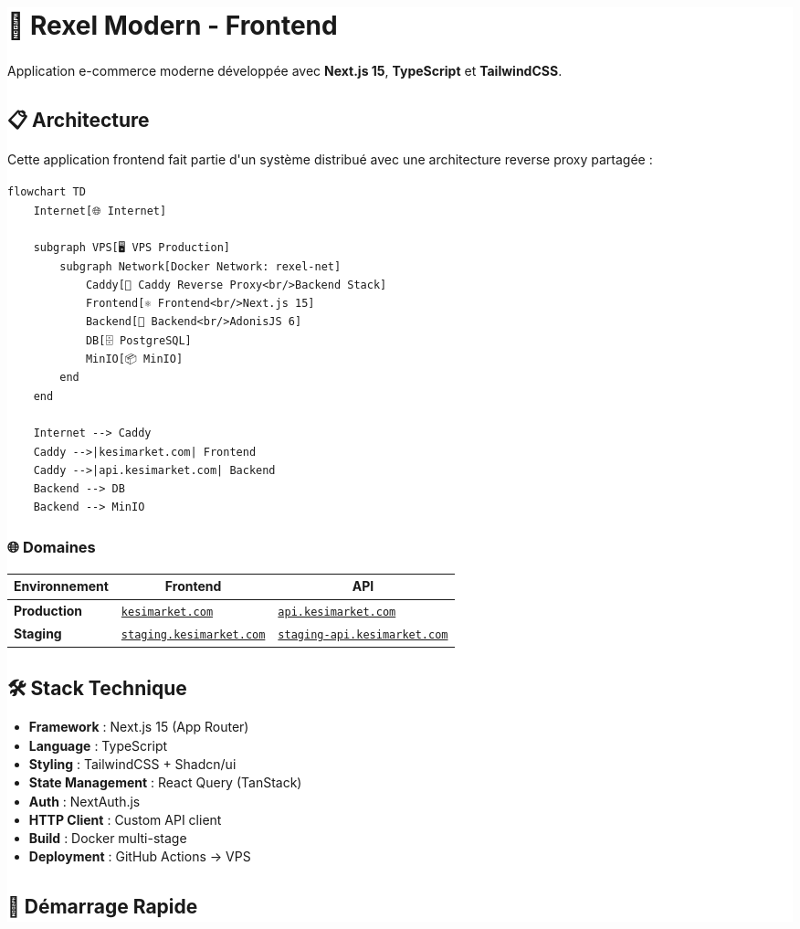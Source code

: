 # 🚀 Rexel Modern - Frontend

Application e-commerce moderne développée avec **Next.js 15**, **TypeScript** et **TailwindCSS**.

## 📋 Architecture

Cette application frontend fait partie d'un système distribué avec une architecture reverse proxy partagée :

```mermaid
flowchart TD
    Internet[🌐 Internet]
    
    subgraph VPS[🖥️ VPS Production]
        subgraph Network[Docker Network: rexel-net]
            Caddy[🔄 Caddy Reverse Proxy<br/>Backend Stack]
            Frontend[⚛️ Frontend<br/>Next.js 15]
            Backend[🔧 Backend<br/>AdonisJS 6]
            DB[🗄️ PostgreSQL]
            MinIO[📦 MinIO]
        end
    end
    
    Internet --> Caddy
    Caddy -->|kesimarket.com| Frontend
    Caddy -->|api.kesimarket.com| Backend
    Backend --> DB
    Backend --> MinIO
```

### 🌐 Domaines

| Environnement | Frontend | API |
|---------------|----------|-----|
| **Production** | [`kesimarket.com`](https://kesimarket.com) | [`api.kesimarket.com`](https://api.kesimarket.com) |
| **Staging** | [`staging.kesimarket.com`](https://staging.kesimarket.com) | [`staging-api.kesimarket.com`](https://staging-api.kesimarket.com) |

## 🛠️ Stack Technique

- **Framework** : Next.js 15 (App Router)
- **Language** : TypeScript 
- **Styling** : TailwindCSS + Shadcn/ui
- **State Management** : React Query (TanStack)
- **Auth** : NextAuth.js
- **HTTP Client** : Custom API client
- **Build** : Docker multi-stage
- **Deployment** : GitHub Actions → VPS

## 🚀 Démarrage Rapide
